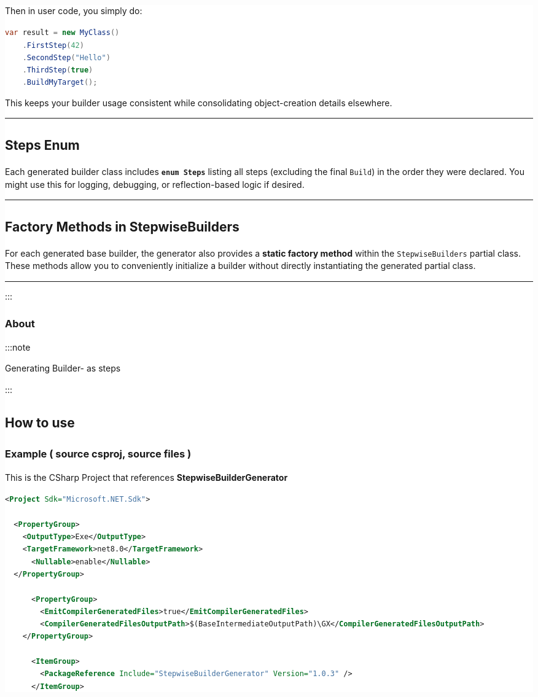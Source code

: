 Then in user code, you simply do:

```csharp
var result = new MyClass()
    .FirstStep(42)
    .SecondStep("Hello")
    .ThirdStep(true)
    .BuildMyTarget();
```

This keeps your builder usage consistent while consolidating object-creation details elsewhere.

---

## Steps Enum

Each generated builder class includes **`enum Steps`** listing all steps (excluding the final `Build`) in the order they
were declared. You might use this for logging, debugging, or reflection-based logic if desired.

---

## Factory Methods in StepwiseBuilders

For each generated base builder, the generator also provides a **static factory method** within the `StepwiseBuilders` partial class. These methods allow you to conveniently initialize a builder without directly instantiating the generated partial class.

---

:::

### About
:::note

Generating Builder- as steps 


:::

## How to use

### Example ( source csproj, source files )

<Tabs>

<TabItem value="csproj" label="CSharp Project">

This is the CSharp Project that references **StepwiseBuilderGenerator**
```xml showLineNumbers {15}
<Project Sdk="Microsoft.NET.Sdk">

  <PropertyGroup>
    <OutputType>Exe</OutputType>
    <TargetFramework>net8.0</TargetFramework>
	  <Nullable>enable</Nullable>
  </PropertyGroup>

	  <PropertyGroup>
        <EmitCompilerGeneratedFiles>true</EmitCompilerGeneratedFiles>
        <CompilerGeneratedFilesOutputPath>$(BaseIntermediateOutputPath)\GX</CompilerGeneratedFilesOutputPath>
    </PropertyGroup>

	  <ItemGroup>
	    <PackageReference Include="StepwiseBuilderGenerator" Version="1.0.3" />
	  </ItemGroup>
```